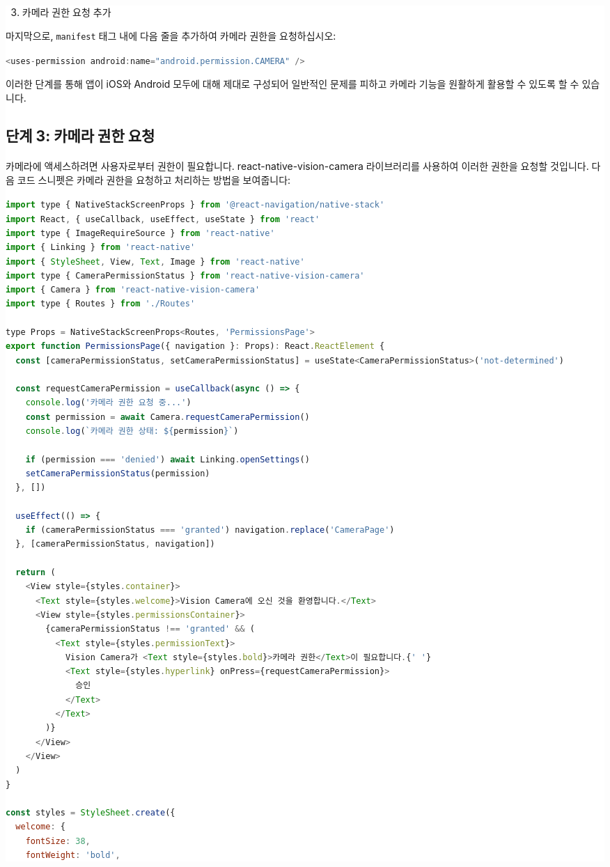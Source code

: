 3. 카메라 권한 요청 추가

마지막으로, `manifest` 태그 내에 다음 줄을 추가하여 카메라 권한을 요청하십시오:

```js
<uses-permission android:name="android.permission.CAMERA" />
```

이러한 단계를 통해 앱이 iOS와 Android 모두에 대해 제대로 구성되어 일반적인 문제를 피하고 카메라 기능을 원활하게 활용할 수 있도록 할 수 있습니다.

<div class="content-ad"></div>

## 단계 3: 카메라 권한 요청

카메라에 액세스하려면 사용자로부터 권한이 필요합니다. react-native-vision-camera 라이브러리를 사용하여 이러한 권한을 요청할 것입니다. 다음 코드 스니펫은 카메라 권한을 요청하고 처리하는 방법을 보여줍니다:

```js
import type { NativeStackScreenProps } from '@react-navigation/native-stack'
import React, { useCallback, useEffect, useState } from 'react'
import type { ImageRequireSource } from 'react-native'
import { Linking } from 'react-native'
import { StyleSheet, View, Text, Image } from 'react-native'
import type { CameraPermissionStatus } from 'react-native-vision-camera'
import { Camera } from 'react-native-vision-camera'
import type { Routes } from './Routes'

type Props = NativeStackScreenProps<Routes, 'PermissionsPage'>
export function PermissionsPage({ navigation }: Props): React.ReactElement {
  const [cameraPermissionStatus, setCameraPermissionStatus] = useState<CameraPermissionStatus>('not-determined')

  const requestCameraPermission = useCallback(async () => {
    console.log('카메라 권한 요청 중...')
    const permission = await Camera.requestCameraPermission()
    console.log(`카메라 권한 상태: ${permission}`)

    if (permission === 'denied') await Linking.openSettings()
    setCameraPermissionStatus(permission)
  }, [])

  useEffect(() => {
    if (cameraPermissionStatus === 'granted') navigation.replace('CameraPage')
  }, [cameraPermissionStatus, navigation])

  return (
    <View style={styles.container}>
      <Text style={styles.welcome}>Vision Camera에 오신 것을 환영합니다.</Text>
      <View style={styles.permissionsContainer}>
        {cameraPermissionStatus !== 'granted' && (
          <Text style={styles.permissionText}>
            Vision Camera가 <Text style={styles.bold}>카메라 권한</Text>이 필요합니다.{' '}
            <Text style={styles.hyperlink} onPress={requestCameraPermission}>
              승인
            </Text>
          </Text>
        )}
      </View>
    </View>
  )
}

const styles = StyleSheet.create({
  welcome: {
    fontSize: 38,
    fontWeight: 'bold',
```